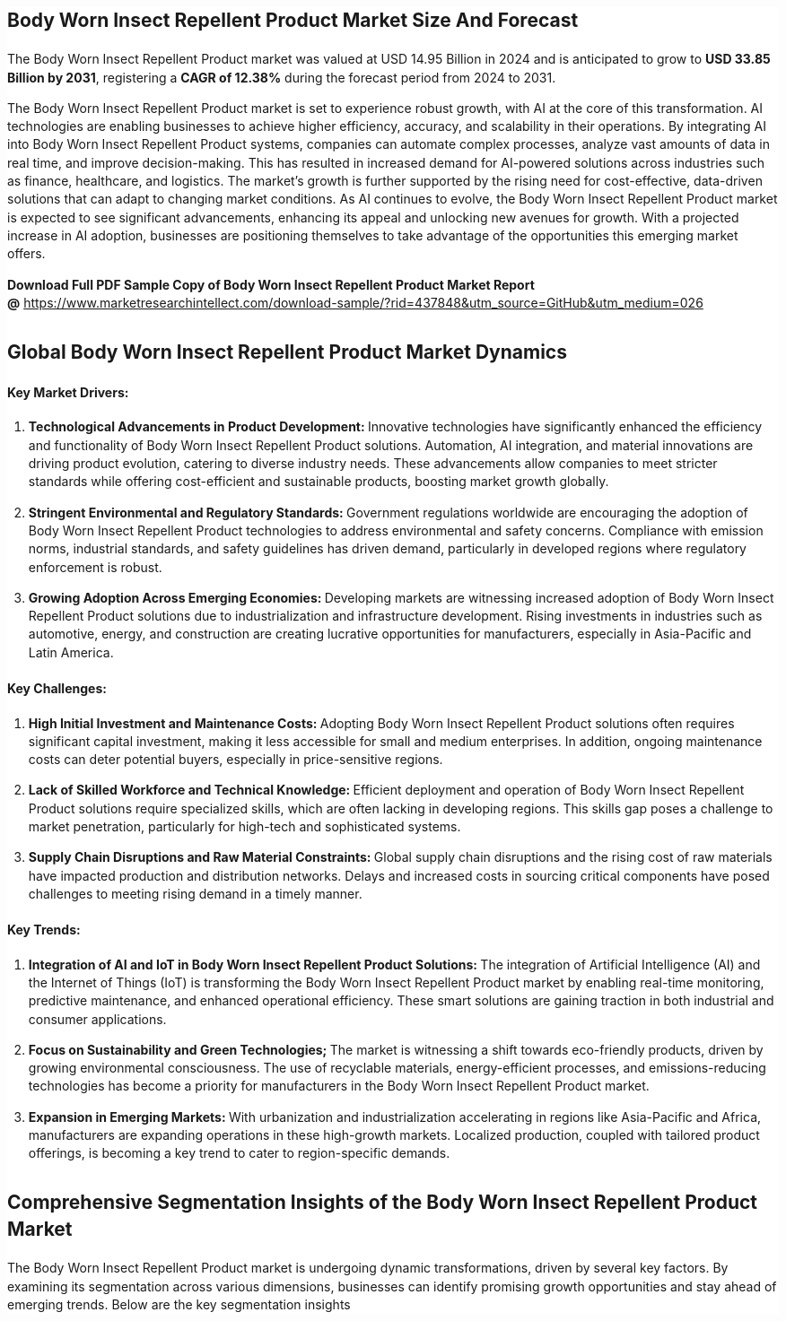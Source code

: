 <h2>Body Worn Insect Repellent Product Market Size And Forecast</h2><p>The Body Worn Insect Repellent Product market was valued at USD 14.95 Billion in 2024 and is anticipated to grow to <strong>USD 33.85 Billion by 2031</strong>, registering a <strong>CAGR of 12.38%</strong> during the forecast period from 2024 to 2031.</p><p>The Body Worn Insect Repellent Product market is set to experience robust growth, with AI at the core of this transformation. AI technologies are enabling businesses to achieve higher efficiency, accuracy, and scalability in their operations. By integrating AI into Body Worn Insect Repellent Product systems, companies can automate complex processes, analyze vast amounts of data in real time, and improve decision-making. This has resulted in increased demand for AI-powered solutions across industries such as finance, healthcare, and logistics. The market’s growth is further supported by the rising need for cost-effective, data-driven solutions that can adapt to changing market conditions. As AI continues to evolve, the Body Worn Insect Repellent Product market is expected to see significant advancements, enhancing its appeal and unlocking new avenues for growth. With a projected increase in AI adoption, businesses are positioning themselves to take advantage of the opportunities this emerging market offers.</p><p><strong>Download Full PDF Sample Copy of Body Worn Insect Repellent Product Market Report @</strong>&nbsp;<a href="https://www.marketresearchintellect.com/download-sample/?rid=437848&amp;utm_source=GitHub&amp;utm_medium=026">https://www.marketresearchintellect.com/download-sample/?rid=437848&amp;utm_source=GitHub&amp;utm_medium=026</a></p><h2>Global Body Worn Insect Repellent Product Market Dynamics</h2><h4><strong>Key Market Drivers:</strong></h4><ol><li><p><strong>Technological Advancements in Product Development:&nbsp;</strong>Innovative technologies have significantly enhanced the efficiency and functionality of Body Worn Insect Repellent Product solutions. Automation, AI integration, and material innovations are driving product evolution, catering to diverse industry needs. These advancements allow companies to meet stricter standards while offering cost-efficient and sustainable products, boosting market growth globally.</p></li><li><p><strong>Stringent Environmental and Regulatory Standards:&nbsp;</strong>Government regulations worldwide are encouraging the adoption of Body Worn Insect Repellent Product technologies to address environmental and safety concerns. Compliance with emission norms, industrial standards, and safety guidelines has driven demand, particularly in developed regions where regulatory enforcement is robust.</p></li><li><p><strong>Growing Adoption Across Emerging Economies:&nbsp;</strong>Developing markets are witnessing increased adoption of Body Worn Insect Repellent Product solutions due to industrialization and infrastructure development. Rising investments in industries such as automotive, energy, and construction are creating lucrative opportunities for manufacturers, especially in Asia-Pacific and Latin America.</p></li></ol><h4><strong>Key Challenges:</strong></h4><ol><li><p><strong>High Initial Investment and Maintenance Costs:&nbsp;</strong>Adopting Body Worn Insect Repellent Product solutions often requires significant capital investment, making it less accessible for small and medium enterprises. In addition, ongoing maintenance costs can deter potential buyers, especially in price-sensitive regions.</p></li><li><p><strong>Lack of Skilled Workforce and Technical Knowledge:&nbsp;</strong>Efficient deployment and operation of Body Worn Insect Repellent Product solutions require specialized skills, which are often lacking in developing regions. This skills gap poses a challenge to market penetration, particularly for high-tech and sophisticated systems.</p></li><li><p><strong>Supply Chain Disruptions and Raw Material Constraints:&nbsp;</strong>Global supply chain disruptions and the rising cost of raw materials have impacted production and distribution networks. Delays and increased costs in sourcing critical components have posed challenges to meeting rising demand in a timely manner.</p></li></ol><h4><strong>Key Trends:</strong></h4><ol><li><p><strong>Integration of AI and IoT in Body Worn Insect Repellent Product Solutions:&nbsp;</strong>The integration of Artificial Intelligence (AI) and the Internet of Things (IoT) is transforming the Body Worn Insect Repellent Product market by enabling real-time monitoring, predictive maintenance, and enhanced operational efficiency. These smart solutions are gaining traction in both industrial and consumer applications.</p></li><li><p><strong>Focus on Sustainability and Green Technologies;&nbsp;</strong>The market is witnessing a shift towards eco-friendly products, driven by growing environmental consciousness. The use of recyclable materials, energy-efficient processes, and emissions-reducing technologies has become a priority for manufacturers in the Body Worn Insect Repellent Product market.</p></li><li><p><strong>Expansion in Emerging Markets:&nbsp;</strong>With urbanization and industrialization accelerating in regions like Asia-Pacific and Africa, manufacturers are expanding operations in these high-growth markets. Localized production, coupled with tailored product offerings, is becoming a key trend to cater to region-specific demands.</p></li></ol><div class="article-main__content" data-test-id="publishing-text-block"><h2>Comprehensive Segmentation Insights of the Body Worn Insect Repellent Product Market</h2><p>The Body Worn Insect Repellent Product market is undergoing dynamic transformations, driven by several key factors. By examining its segmentation across various dimensions, businesses can identify promising growth opportunities and stay ahead of emerging trends. Below are the key segmentation insights